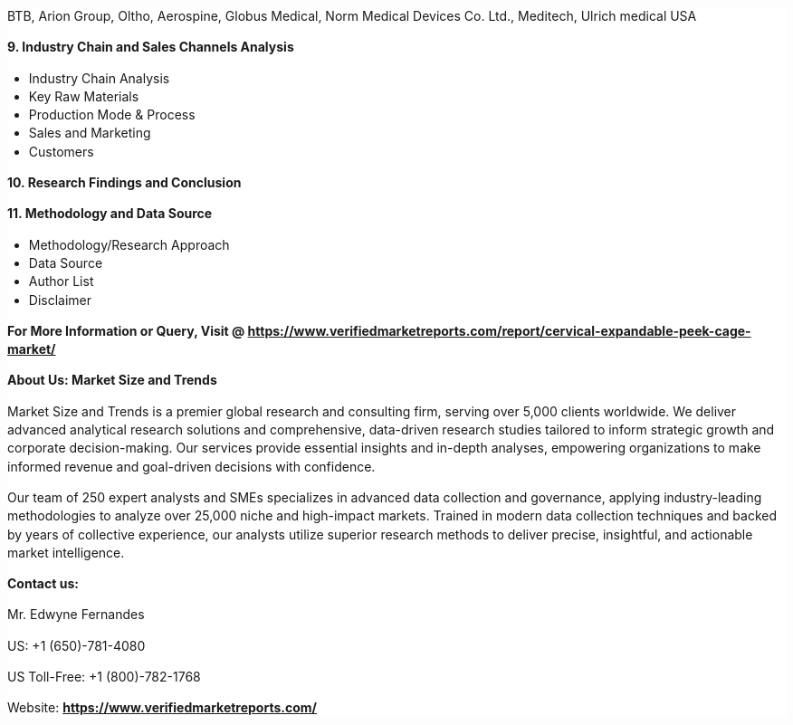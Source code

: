 BTB, Arion Group, Oltho, Aerospine, Globus Medical, Norm Medical Devices Co. Ltd., Meditech, Ulrich medical USA</strong></p><p><strong>9. Industry Chain and Sales Channels Analysis</strong></p><ul><li>Industry Chain Analysis</li><li>Key Raw Materials</li><li>Production Mode &amp; Process</li><li>Sales and Marketing</li><li>Customers</li></ul><p><strong>10. Research Findings and Conclusion</strong></p><p><strong>11. Methodology and Data Source</strong></p><ul><li>Methodology/Research Approach</li><li>Data Source</li><li>Author List</li><li>Disclaimer</li></ul></p><p><strong>For More Information or Query, Visit @ <a href="https://www.verifiedmarketreports.com/report/cervical-expandable-peek-cage-market/">https://www.verifiedmarketreports.com/report/cervical-expandable-peek-cage-market/</a></strong></p><p><strong>About Us: Market Size and Trends</strong></p><p>Market Size and Trends is a premier global research and consulting firm, serving over 5,000 clients worldwide. We deliver advanced analytical research solutions and comprehensive, data-driven research studies tailored to inform strategic growth and corporate decision-making. Our services provide essential insights and in-depth analyses, empowering organizations to make informed revenue and goal-driven decisions with confidence.</p><p>Our team of 250 expert analysts and SMEs specializes in advanced data collection and governance, applying industry-leading methodologies to analyze over 25,000 niche and high-impact markets. Trained in modern data collection techniques and backed by years of collective experience, our analysts utilize superior research methods to deliver precise, insightful, and actionable market intelligence.</p><p><strong>Contact us:</strong></p><p>Mr. Edwyne Fernandes</p><p>US: +1 (650)-781-4080</p><p>US Toll-Free: +1 (800)-782-1768</p><p>Website: <strong><a href="https://www.verifiedmarketreports.com/">https://www.verifiedmarketreports.com/</a></strong></p>
